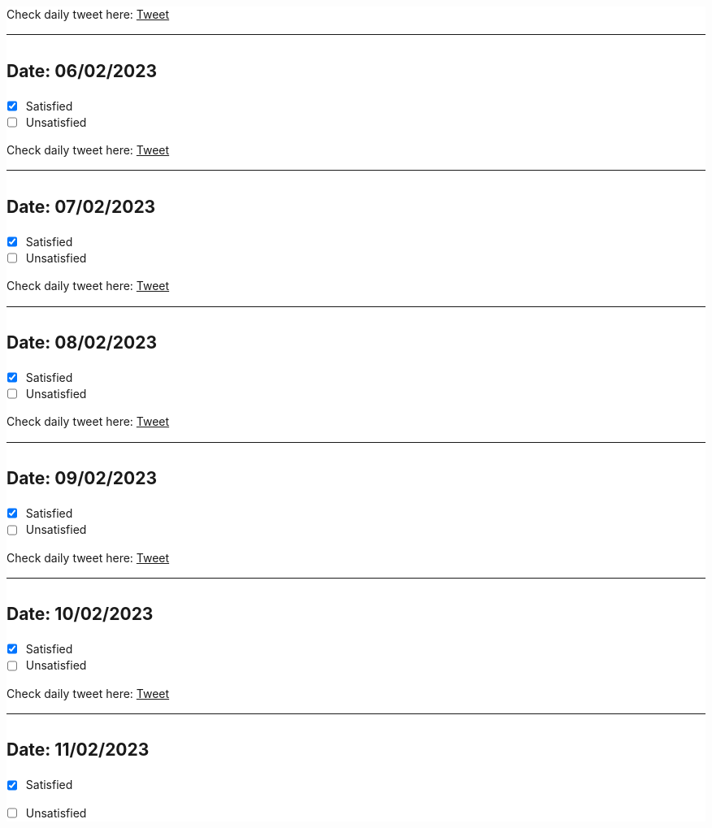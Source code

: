 Check daily tweet here: [Tweet](https://twitter.com/kellsonphilips/status/1622128766066765824?s=20&t=hLnzExdlpSzJw5SeptYEvw)

<hr>

## Date: 06/02/2023
 - [x] Satisfied
 - [ ] Unsatisfied
 
Check daily tweet here: [Tweet](https://twitter.com/kellsonphilips/status/1622438180073914368?s=20&t=XpgyIWhoigxT04SrqQMFSg)

<hr>

## Date: 07/02/2023
 - [x] Satisfied
 - [ ] Unsatisfied
 
Check daily tweet here: [Tweet](https://twitter.com/kellsonphilips/status/1622803335949717505?s=20&t=XH18aOS7OOnZdJPOEJrAow)

<hr>

## Date: 08/02/2023
 - [x] Satisfied
 - [ ] Unsatisfied
 
Check daily tweet here: [Tweet](https://twitter.com/kellsonphilips/status/1623170253873352704?s=20&t=vhfjt2VJfHScvb0VRDl3sg)

<hr>

## Date: 09/02/2023
 - [x] Satisfied
 - [ ] Unsatisfied
 
Check daily tweet here: [Tweet](https://twitter.com/kellsonphilips/status/1623531383351296000?s=20&t=UD4qlR2zkjvotVhZX3shcA)

<hr>

## Date: 10/02/2023
 - [x] Satisfied
 - [ ] Unsatisfied
 
Check daily tweet here: [Tweet](https://twitter.com/kellsonphilips/status/1623918846838185984?s=20&t=2qfhmfQfZos0l2qoB4mKag)

<hr>

## Date: 11/02/2023
 - [x] Satisfied
 - [ ] Unsatisfied
 